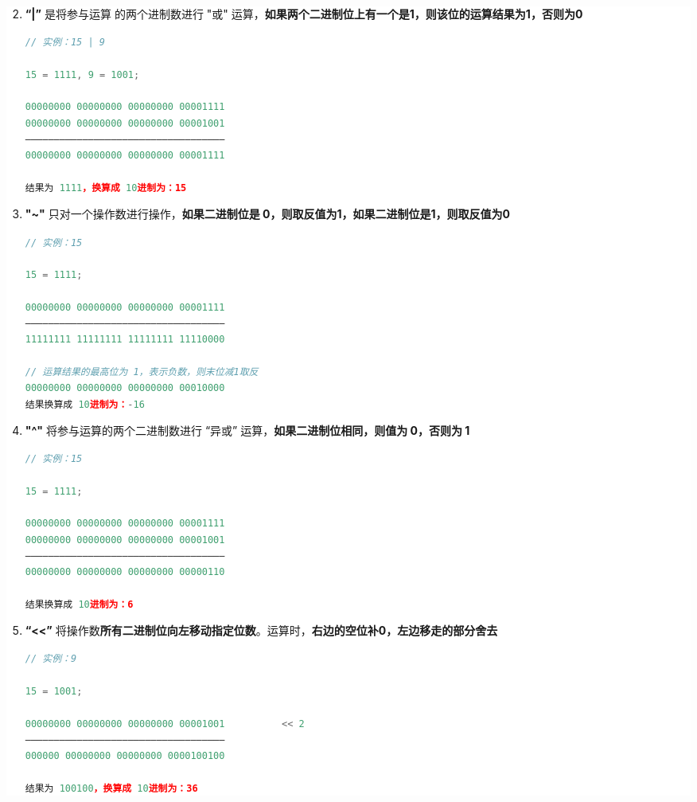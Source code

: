 2. **“|”** 是将参与运算 的两个进制数进行 "或" 运算，**如果两个二进制位上有一个是1，则该位的运算结果为1，否则为0**

   ```JavaScript
   // 实例：15 | 9
   
   15 = 1111, 9 = 1001;
   
   00000000 00000000 00000000 00001111
   00000000 00000000 00000000 00001001
   ———————————————————————————————————
   00000000 00000000 00000000 00001111
   
   结果为 1111，换算成 10进制为：15
   ```

3. **"~"** 只对一个操作数进行操作，**如果二进制位是 0，则取反值为1，如果二进制位是1，则取反值为0**

   ```JavaScript
   // 实例：15
   
   15 = 1111;
   
   00000000 00000000 00000000 00001111
   ———————————————————————————————————
   11111111 11111111 11111111 11110000
   
   // 运算结果的最高位为 1，表示负数，则末位减1取反
   00000000 00000000 00000000 00010000
   结果换算成 10进制为：-16
   ```

4. **"^"** 将参与运算的两个二进制数进行 “异或” 运算，**如果二进制位相同，则值为 0，否则为 1**

   ```JavaScript
   // 实例：15
   
   15 = 1111;
   
   00000000 00000000 00000000 00001111
   00000000 00000000 00000000 00001001
   ———————————————————————————————————
   00000000 00000000 00000000 00000110
   
   结果换算成 10进制为：6
   ```

5. **“<<”** 将操作数**所有二进制位向左移动指定位数**。运算时，**右边的空位补0，左边移走的部分舍去**

   ```javascript
   // 实例：9
   
   15 = 1001;
   
   00000000 00000000 00000000 00001001			<< 2
   ———————————————————————————————————
   000000 00000000 00000000 0000100100
   
   结果为 100100，换算成 10进制为：36
   ```

